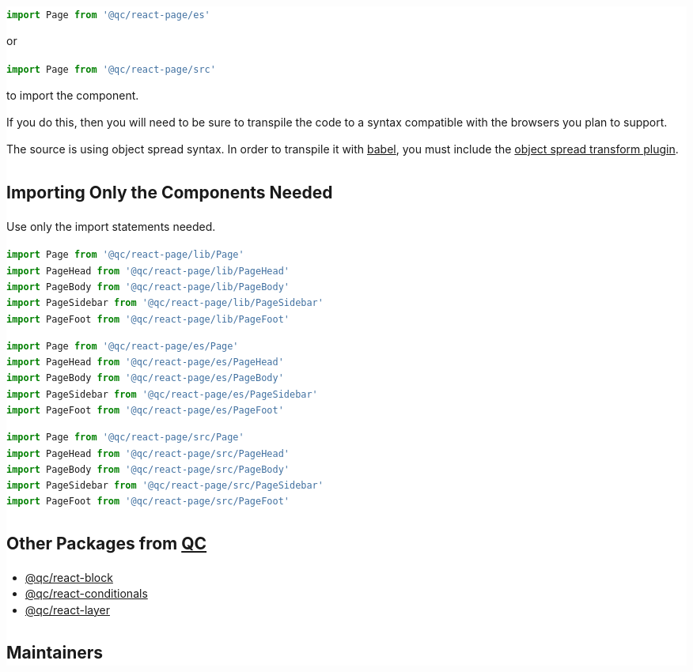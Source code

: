 ```jsx
import Page from '@qc/react-page/es'
```

or

```jsx
import Page from '@qc/react-page/src'
```

to import the component.

If you do this, then you will need to be sure to transpile the code to a syntax
compatible with the browsers you plan to support.

The source is using object spread syntax.  In order to transpile it with
[babel], you must include the [object spread transform
plugin][babel-obj-sprd-txm].


## Importing Only the Components Needed

Use only the import statements needed.

```jsx
import Page from '@qc/react-page/lib/Page'
import PageHead from '@qc/react-page/lib/PageHead'
import PageBody from '@qc/react-page/lib/PageBody'
import PageSidebar from '@qc/react-page/lib/PageSidebar'
import PageFoot from '@qc/react-page/lib/PageFoot'
```

```jsx
import Page from '@qc/react-page/es/Page'
import PageHead from '@qc/react-page/es/PageHead'
import PageBody from '@qc/react-page/es/PageBody'
import PageSidebar from '@qc/react-page/es/PageSidebar'
import PageFoot from '@qc/react-page/es/PageFoot'
```

```jsx
import Page from '@qc/react-page/src/Page'
import PageHead from '@qc/react-page/src/PageHead'
import PageBody from '@qc/react-page/src/PageBody'
import PageSidebar from '@qc/react-page/src/PageSidebar'
import PageFoot from '@qc/react-page/src/PageFoot'
```


## Other Packages from [QC]

* [@qc/react-block][qc-react-block]
* [@qc/react-conditionals][qc-react-conditionals]
* [@qc/react-layer][qc-react-layer]


## Maintainers


[babel]: https://babeljs.io/
[babel-obj-sprd-txm]: https://babeljs.io/docs/plugins/transform-object-rest-spread/
[coverage-image]: https://coveralls.io/repos/github/hypersoftllc/qc-react-page/badge.svg?branch=master
[coverage-url]: https://coveralls.io/github/hypersoftllc/qc-react-page?branch=master
[downloads-image]: http://img.shields.io/npm/dm/@qc/react-page.svg
[downloads-url]: http://npm-stat.com/charts.html?package=@qc/react-page
[license-image]: http://img.shields.io/npm/l/@qc/react-page.svg
[license-url]: LICENSE
[package-url]: https://npmjs.org/package/@qc/react-page
[npm-badge-png]: https://nodei.co/npm/@qc/react-page.png?downloads=true&stars=true
[qc]: https://www.npmjs.com/~qc
[qc-react-block]: https://www.npmjs.com/package/@qc/react-block
[qc-react-conditionals]: https://www.npmjs.com/package/@qc/react-conditionals
[qc-react-layer]: https://www.npmjs.com/package/@qc/react-layer
[whatwg]: https://whatwg.org/
[whatwg-headings-sections]: https://html.spec.whatwg.org/multipage/sections.html#headings-and-sections
[whatwg-outline]: https://html.spec.whatwg.org/multipage/sections.html#outlines
[whatwg-semantics]: https://html.spec.whatwg.org/multipage/dom.html#semantics-2
[travis-svg]: https://travis-ci.org/hypersoftllc/qc-react-page.svg?branch=master
[travis-url]: https://travis-ci.org/hypersoftllc/qc-react-page
